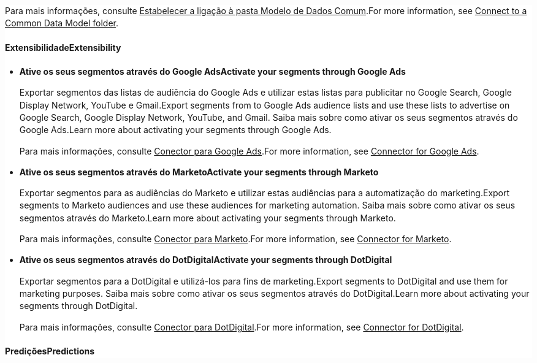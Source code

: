   <span data-ttu-id="f28e5-240">Para mais informações, consulte [Estabelecer a ligação à pasta Modelo de Dados Comum](connect-common-data-model.md#connect-to-a-common-data-model-folder).</span><span class="sxs-lookup"><span data-stu-id="f28e5-240">For more information, see [Connect to a Common Data Model folder](connect-common-data-model.md#connect-to-a-common-data-model-folder).</span></span>

#### <a name="extensibility"></a><span data-ttu-id="f28e5-241">Extensibilidade</span><span class="sxs-lookup"><span data-stu-id="f28e5-241">Extensibility</span></span>

- <span data-ttu-id="f28e5-242">**Ative os seus segmentos através do Google Ads**</span><span class="sxs-lookup"><span data-stu-id="f28e5-242">**Activate your segments through Google Ads**</span></span>

  <span data-ttu-id="f28e5-243">Exportar segmentos das listas de audiência do Google Ads e utilizar estas listas para publicitar no Google Search, Google Display Network, YouTube e Gmail.</span><span class="sxs-lookup"><span data-stu-id="f28e5-243">Export segments from to Google Ads audience lists and use these lists to advertise on Google Search, Google Display Network, YouTube, and Gmail.</span></span> <span data-ttu-id="f28e5-244">Saiba mais sobre como ativar os seus segmentos através do Google Ads.</span><span class="sxs-lookup"><span data-stu-id="f28e5-244">Learn more about activating your segments through Google Ads.</span></span>

  <span data-ttu-id="f28e5-245">Para mais informações, consulte [Conector para Google Ads](export-google-ads.md).</span><span class="sxs-lookup"><span data-stu-id="f28e5-245">For more information, see [Connector for Google Ads](export-google-ads.md).</span></span>

- <span data-ttu-id="f28e5-246">**Ative os seus segmentos através do Marketo**</span><span class="sxs-lookup"><span data-stu-id="f28e5-246">**Activate your segments through Marketo**</span></span>

  <span data-ttu-id="f28e5-247">Exportar segmentos para as audiências do Marketo e utilizar estas audiências para a automatização do marketing.</span><span class="sxs-lookup"><span data-stu-id="f28e5-247">Export segments to Marketo audiences and use these audiences for marketing automation.</span></span> <span data-ttu-id="f28e5-248">Saiba mais sobre como ativar os seus segmentos através do Marketo.</span><span class="sxs-lookup"><span data-stu-id="f28e5-248">Learn more about activating your segments through Marketo.</span></span> 

  <span data-ttu-id="f28e5-249">Para mais informações, consulte [Conector para Marketo](export-marketo.md).</span><span class="sxs-lookup"><span data-stu-id="f28e5-249">For more information, see [Connector for Marketo](export-marketo.md).</span></span>

- <span data-ttu-id="f28e5-250">**Ative os seus segmentos através do DotDigital**</span><span class="sxs-lookup"><span data-stu-id="f28e5-250">**Activate your segments through DotDigital**</span></span>

  <span data-ttu-id="f28e5-251">Exportar segmentos para a DotDigital e utilizá-los para fins de marketing.</span><span class="sxs-lookup"><span data-stu-id="f28e5-251">Export segments to DotDigital and use them for marketing purposes.</span></span> <span data-ttu-id="f28e5-252">Saiba mais sobre como ativar os seus segmentos através do DotDigital.</span><span class="sxs-lookup"><span data-stu-id="f28e5-252">Learn more about activating your segments through DotDigital.</span></span> 

  <span data-ttu-id="f28e5-253">Para mais informações, consulte [Conector para DotDigital](export-dotdigital.md).</span><span class="sxs-lookup"><span data-stu-id="f28e5-253">For more information, see [Connector for DotDigital](export-dotdigital.md).</span></span>

#### <a name="predictions"></a><span data-ttu-id="f28e5-254">Predições</span><span class="sxs-lookup"><span data-stu-id="f28e5-254">Predictions</span></span>
